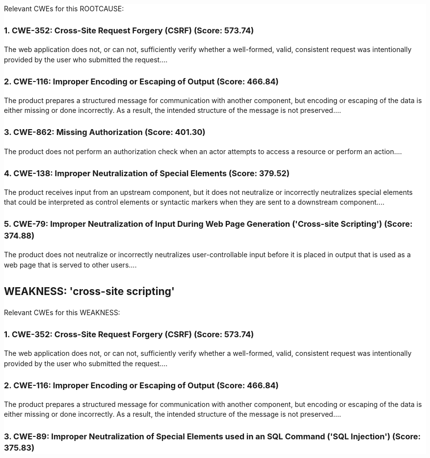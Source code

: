 Relevant CWEs for this ROOTCAUSE:

### 1. CWE-352: Cross-Site Request Forgery (CSRF) (Score: 573.74)

The web application does not, or can not, sufficiently verify whether a well-formed, valid, consistent request was intentionally provided by the user who submitted the request....

### 2. CWE-116: Improper Encoding or Escaping of Output (Score: 466.84)

The product prepares a structured message for communication with another component, but encoding or escaping of the data is either missing or done incorrectly. As a result, the intended structure of the message is not preserved....

### 3. CWE-862: Missing Authorization (Score: 401.30)

The product does not perform an authorization check when an actor attempts to access a resource or perform an action....

### 4. CWE-138: Improper Neutralization of Special Elements (Score: 379.52)

The product receives input from an upstream component, but it does not neutralize or incorrectly neutralizes special elements that could be interpreted as control elements or syntactic markers when they are sent to a downstream component....

### 5. CWE-79: Improper Neutralization of Input During Web Page Generation ('Cross-site Scripting') (Score: 374.88)

The product does not neutralize or incorrectly neutralizes user-controllable input before it is placed in output that is used as a web page that is served to other users....

## WEAKNESS: 'cross-site scripting'

Relevant CWEs for this WEAKNESS:

### 1. CWE-352: Cross-Site Request Forgery (CSRF) (Score: 573.74)

The web application does not, or can not, sufficiently verify whether a well-formed, valid, consistent request was intentionally provided by the user who submitted the request....

### 2. CWE-116: Improper Encoding or Escaping of Output (Score: 466.84)

The product prepares a structured message for communication with another component, but encoding or escaping of the data is either missing or done incorrectly. As a result, the intended structure of the message is not preserved....

### 3. CWE-89: Improper Neutralization of Special Elements used in an SQL Command ('SQL Injection') (Score: 375.83)
